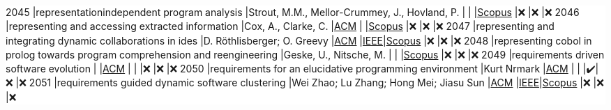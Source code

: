 2045             |representationindependent program analysis                                                                                                                                              |Strout, M.M., Mellor-Crummey, J., Hovland, P.                                                                                                                                                                                                                      |                                                   |                                                                    |[Scopus](https://www.scopus.com/inward/record.uri?eid=2-s2.0-73949123271&doi=10.1145%2f1108792.1108810&partnerID=40&md5=188248f077d4e757afe93186bd6966e2)            |:x:               |:x:                  |:x:
2046             |representing and accessing extracted information                                                                                                                                        |Cox, A., Clarke, C.                                                                                                                                                                                                                                                |[ACM](https://dl.acm.org/citation.cfm?id=848662)   |                                                                    |[Scopus](https://www.scopus.com/inward/record.uri?eid=2-s2.0-77956619368&doi=10.1109%2fICSM.2001.972707&partnerID=40&md5=b025a80784ccddde7c06cb4759808fec)           |:x:               |:x:                  |:x:
2047             |representing and integrating dynamic collaborations in ides                                                                                                                             |D. Röthlisberger; O. Greevy                                                                                                                                                                                                                                        |[ACM](https://dl.acm.org/citation.cfm?id=1448035)  |[IEEE](https://ieeexplore.ieee.org/stamp/stamp.jsp?arnumber=4656396)|[Scopus](https://www.scopus.com/inward/record.uri?eid=2-s2.0-57749169506&doi=10.1109%2fWCRE.2008.53&partnerID=40&md5=19dd175f7975ff7228173bbb88d17b45)               |:x:               |:x:                  |:x:
2048             |representing cobol in prolog towards program comprehension and reengineering                                                                                                            |Geske, U., Nitsche, M.                                                                                                                                                                                                                                             |                                                   |                                                                    |[Scopus](https://www.scopus.com/inward/record.uri?eid=2-s2.0-8644262509&doi=10.1142%2fS0218194096000065&partnerID=40&md5=781c5014ed073cc01d54aa61c4565f3d)           |:x:               |:x:                  |:x:
2049             |requirements driven software evolution                                                                                                                                                  |                                                                                                                                                                                                                                                                   |[ACM](https://dl.acm.org/citation.cfm?id=1006844)  |                                                                    |                                                                                                                                                                     |:x:               |:x:                  |:x:
2050             |requirements for an elucidative programming environment                                                                                                                                 |Kurt  Nrmark                                                                                                                                                                                                                                                       |[ACM](https://dl.acm.org/citation.cfm?id=856975)   |                                                                    |                                                                                                                                                                     |:heavy_check_mark:|:x:                  |:x:
2051             |requirements guided dynamic software clustering                                                                                                                                         |Wei Zhao; Lu Zhang; Hong Mei; Jiasu Sun                                                                                                                                                                                                                            |[ACM](https://dl.acm.org/citation.cfm?id=1091889)  |[IEEE](https://ieeexplore.ieee.org/stamp/stamp.jsp?arnumber=1510155)|[Scopus](https://www.scopus.com/inward/record.uri?eid=2-s2.0-33646939585&partnerID=40&md5=cd0ece4444ecdc8d305c2abdcfc2a6e1)                                          |:x:               |:x:                  |:x: